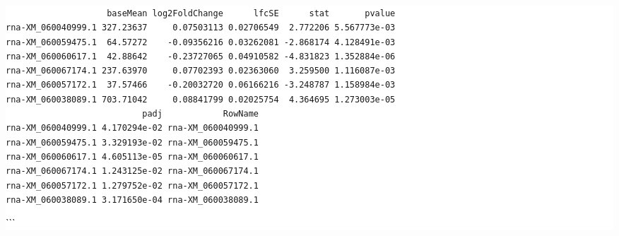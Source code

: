                         baseMean log2FoldChange      lfcSE      stat       pvalue
    rna-XM_060040999.1 327.23637     0.07503113 0.02706549  2.772206 5.567773e-03
    rna-XM_060059475.1  64.57272    -0.09356216 0.03262081 -2.868174 4.128491e-03
    rna-XM_060060617.1  42.88642    -0.23727065 0.04910582 -4.831823 1.352884e-06
    rna-XM_060067174.1 237.63970     0.07702393 0.02363060  3.259500 1.116087e-03
    rna-XM_060057172.1  37.57466    -0.20032720 0.06166216 -3.248787 1.158984e-03
    rna-XM_060038089.1 703.71042     0.08841799 0.02025754  4.364695 1.273003e-05
                               padj            RowName
    rna-XM_060040999.1 4.170294e-02 rna-XM_060040999.1
    rna-XM_060059475.1 3.329193e-02 rna-XM_060059475.1
    rna-XM_060060617.1 4.605113e-05 rna-XM_060060617.1
    rna-XM_060067174.1 1.243125e-02 rna-XM_060067174.1
    rna-XM_060057172.1 1.279752e-02 rna-XM_060057172.1
    rna-XM_060038089.1 3.171650e-04 rna-XM_060038089.1

\`\`\`
